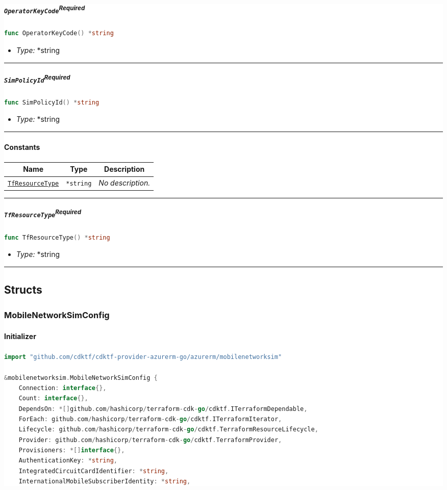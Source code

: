 ##### `OperatorKeyCode`<sup>Required</sup> <a name="OperatorKeyCode" id="@cdktf/provider-azurerm.mobileNetworkSim.MobileNetworkSim.property.operatorKeyCode"></a>

```go
func OperatorKeyCode() *string
```

- *Type:* *string

---

##### `SimPolicyId`<sup>Required</sup> <a name="SimPolicyId" id="@cdktf/provider-azurerm.mobileNetworkSim.MobileNetworkSim.property.simPolicyId"></a>

```go
func SimPolicyId() *string
```

- *Type:* *string

---

#### Constants <a name="Constants" id="Constants"></a>

| **Name** | **Type** | **Description** |
| --- | --- | --- |
| <code><a href="#@cdktf/provider-azurerm.mobileNetworkSim.MobileNetworkSim.property.tfResourceType">TfResourceType</a></code> | <code>*string</code> | *No description.* |

---

##### `TfResourceType`<sup>Required</sup> <a name="TfResourceType" id="@cdktf/provider-azurerm.mobileNetworkSim.MobileNetworkSim.property.tfResourceType"></a>

```go
func TfResourceType() *string
```

- *Type:* *string

---

## Structs <a name="Structs" id="Structs"></a>

### MobileNetworkSimConfig <a name="MobileNetworkSimConfig" id="@cdktf/provider-azurerm.mobileNetworkSim.MobileNetworkSimConfig"></a>

#### Initializer <a name="Initializer" id="@cdktf/provider-azurerm.mobileNetworkSim.MobileNetworkSimConfig.Initializer"></a>

```go
import "github.com/cdktf/cdktf-provider-azurerm-go/azurerm/mobilenetworksim"

&mobilenetworksim.MobileNetworkSimConfig {
	Connection: interface{},
	Count: interface{},
	DependsOn: *[]github.com/hashicorp/terraform-cdk-go/cdktf.ITerraformDependable,
	ForEach: github.com/hashicorp/terraform-cdk-go/cdktf.ITerraformIterator,
	Lifecycle: github.com/hashicorp/terraform-cdk-go/cdktf.TerraformResourceLifecycle,
	Provider: github.com/hashicorp/terraform-cdk-go/cdktf.TerraformProvider,
	Provisioners: *[]interface{},
	AuthenticationKey: *string,
	IntegratedCircuitCardIdentifier: *string,
	InternationalMobileSubscriberIdentity: *string,
```